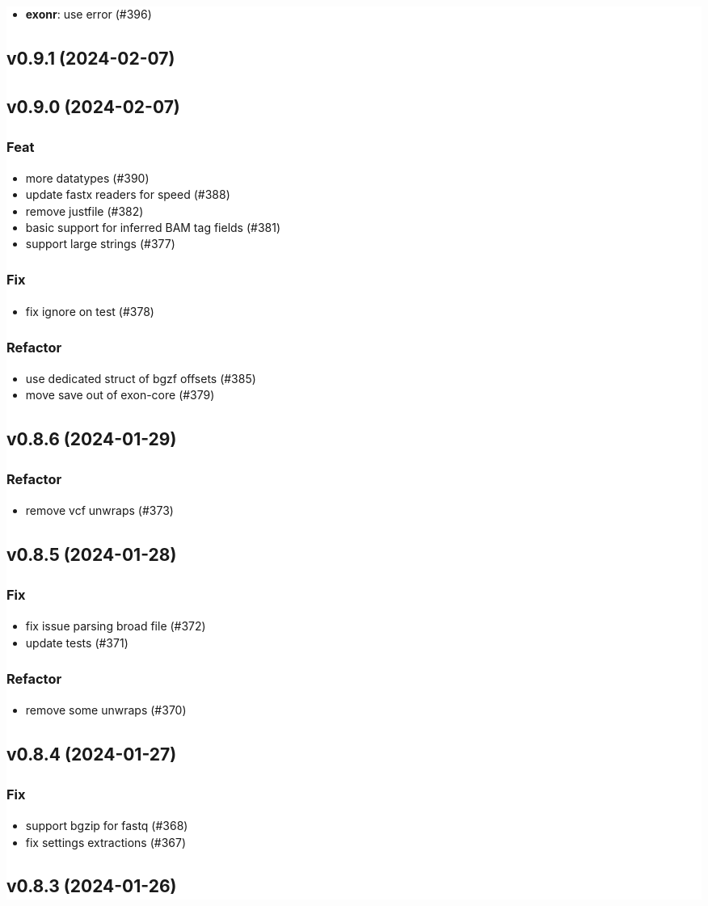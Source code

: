 - **exonr**: use error (#396)

## v0.9.1 (2024-02-07)

## v0.9.0 (2024-02-07)

### Feat

- more datatypes (#390)
- update fastx readers for speed (#388)
- remove justfile (#382)
- basic support for inferred BAM tag fields (#381)
- support large strings (#377)

### Fix

- fix ignore on test (#378)

### Refactor

- use dedicated struct of bgzf offsets (#385)
- move save out of exon-core (#379)

## v0.8.6 (2024-01-29)

### Refactor

- remove vcf unwraps (#373)

## v0.8.5 (2024-01-28)

### Fix

- fix issue parsing broad file (#372)
- update tests (#371)

### Refactor

- remove some unwraps (#370)

## v0.8.4 (2024-01-27)

### Fix

- support bgzip for fastq (#368)
- fix settings extractions (#367)

## v0.8.3 (2024-01-26)
